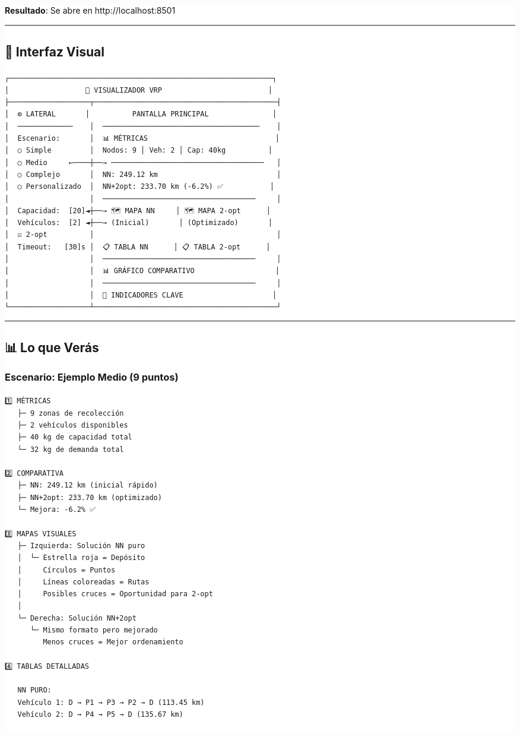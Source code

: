 **Resultado**: Se abre en http://localhost:8501

---

## 🎨 Interfaz Visual

```
┌──────────────────────────────────────────────────────────────┐
│                  🚚 VISUALIZADOR VRP                         │
├───────────────────┬───────────────────────────────────────────┤
│  ⚙️ LATERAL       │          PANTALLA PRINCIPAL               │
│  ─────────────    │  ─────────────────────────────────────    │
│  Escenario:       │  📊 MÉTRICAS                              │
│  ○ Simple         │  Nodos: 9 │ Veh: 2 │ Cap: 40kg          │
│  ○ Medio     ←────┼──→ ────────────────────────────────────   │
│  ○ Complejo       │  NN: 249.12 km                            │
│  ○ Personalizado  │  NN+2opt: 233.70 km (-6.2%) ✅           │
│                   │  ────────────────────────────────────     │
│  Capacidad:  [20]◄┼──→ 🗺️ MAPA NN     │ 🗺️ MAPA 2-opt      │
│  Vehículos:  [2] ◄┼──→ (Inicial)       │ (Optimizado)       │
│  ☑ 2-opt          │                                           │
│  Timeout:   [30]s │  📋 TABLA NN      │ 📋 TABLA 2-opt      │
│                   │  ────────────────────────────────────     │
│                   │  📊 GRÁFICO COMPARATIVO                   │
│                   │  ────────────────────────────────────     │
│                   │  🎯 INDICADORES CLAVE                     │
└───────────────────┴───────────────────────────────────────────┘
```

---

## 📊 Lo que Verás

### Escenario: Ejemplo Medio (9 puntos)

```
1️⃣ MÉTRICAS
   ├─ 9 zonas de recolección
   ├─ 2 vehículos disponibles
   ├─ 40 kg de capacidad total
   └─ 32 kg de demanda total

2️⃣ COMPARATIVA
   ├─ NN: 249.12 km (inicial rápido)
   ├─ NN+2opt: 233.70 km (optimizado)
   └─ Mejora: -6.2% ✅

3️⃣ MAPAS VISUALES
   ├─ Izquierda: Solución NN puro
   │  └─ Estrella roja = Depósito
   │     Círculos = Puntos
   │     Líneas coloreadas = Rutas
   │     Posibles cruces = Oportunidad para 2-opt
   │
   └─ Derecha: Solución NN+2opt
      └─ Mismo formato pero mejorado
         Menos cruces = Mejor ordenamiento

4️⃣ TABLAS DETALLADAS
   
   NN PURO:
   Vehículo 1: D → P1 → P3 → P2 → D (113.45 km)
   Vehículo 2: D → P4 → P5 → D (135.67 km)
   
```